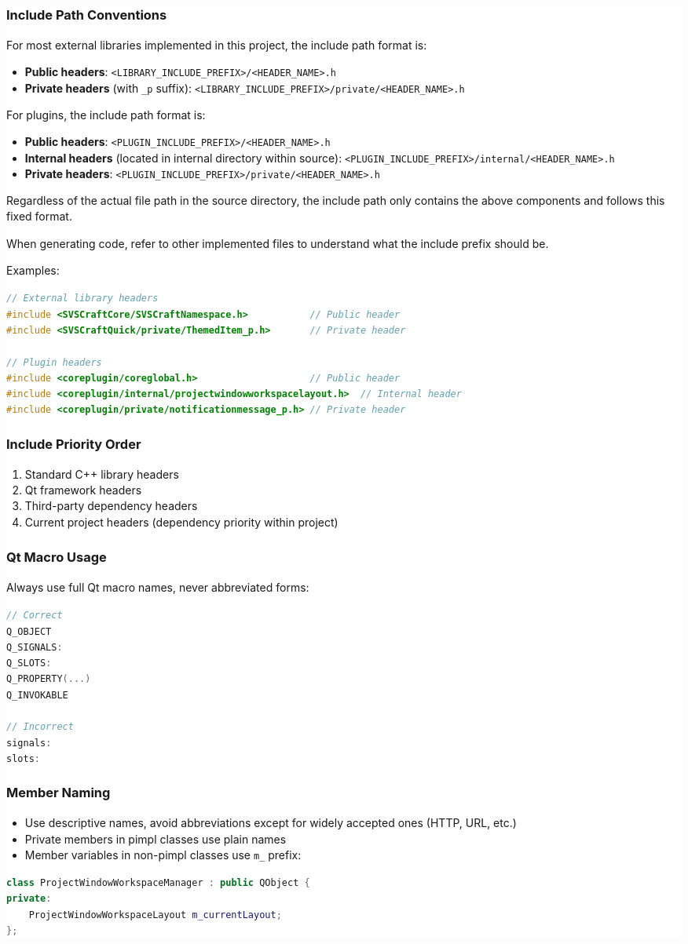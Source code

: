 ### Include Path Conventions

For most external libraries implemented in this project, the include path format is:
- **Public headers**: `<LIBRARY_INCLUDE_PREFIX>/<HEADER_NAME>.h`
- **Private headers** (with `_p` suffix): `<LIBRARY_INCLUDE_PREFIX>/private/<HEADER_NAME>.h`

For plugins, the include path format is:
- **Public headers**: `<PLUGIN_INCLUDE_PREFIX>/<HEADER_NAME>.h`
- **Internal headers** (located in internal directory within source): `<PLUGIN_INCLUDE_PREFIX>/internal/<HEADER_NAME>.h`
- **Private headers**: `<PLUGIN_INCLUDE_PREFIX>/private/<HEADER_NAME>.h`

Regardless of the actual file path in the source directory, the include path only contains the above components and follows this fixed format.

When generating code, refer to other implemented files to understand what the include prefix should be.

Examples:
```cpp
// External library headers
#include <SVSCraftCore/SVSCraftNamespace.h>           // Public header
#include <SVSCraftQuick/private/ThemedItem_p.h>       // Private header

// Plugin headers  
#include <coreplugin/coreglobal.h>                    // Public header
#include <coreplugin/internal/projectwindowworkspacelayout.h>  // Internal header
#include <coreplugin/private/notificationmessage_p.h> // Private header
```

### Include Priority Order
1. Standard C++ library headers
2. Qt framework headers  
3. Third-party dependency headers
4. Current project headers (dependency priority within project)

### Qt Macro Usage
Always use full Qt macro names, never abbreviated forms:
```cpp
// Correct
Q_OBJECT
Q_SIGNALS:
Q_SLOTS:
Q_PROPERTY(...)
Q_INVOKABLE

// Incorrect
signals:
slots:
```

### Member Naming
- Use descriptive names, avoid abbreviations except for widely accepted ones (HTTP, URL, etc.)
- Private members in pimpl classes use plain names
- Member variables in non-pimpl classes use `m_` prefix:
```cpp
class ProjectWindowWorkspaceManager : public QObject {
private:
    ProjectWindowWorkspaceLayout m_currentLayout;
};
```
